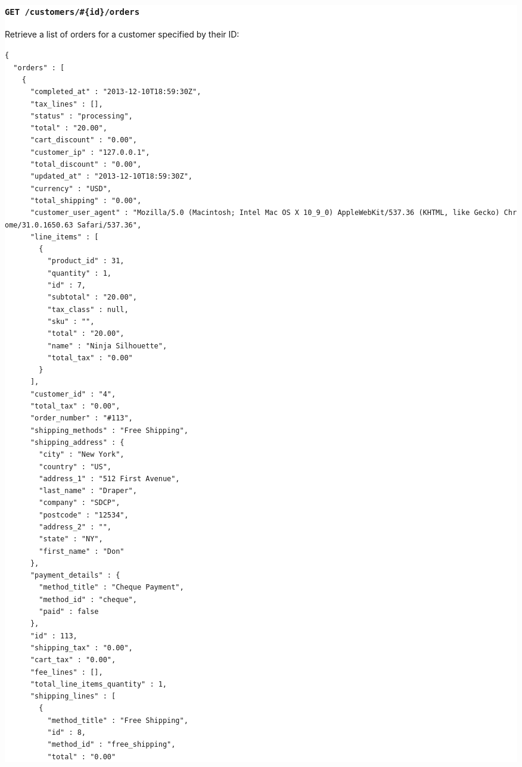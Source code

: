 ### `GET /customers/#{id}/orders`

Retrieve a list of orders for a customer specified by their ID:

```
{
  "orders" : [
    {
      "completed_at" : "2013-12-10T18:59:30Z",
      "tax_lines" : [],
      "status" : "processing",
      "total" : "20.00",
      "cart_discount" : "0.00",
      "customer_ip" : "127.0.0.1",
      "total_discount" : "0.00",
      "updated_at" : "2013-12-10T18:59:30Z",
      "currency" : "USD",
      "total_shipping" : "0.00",
      "customer_user_agent" : "Mozilla/5.0 (Macintosh; Intel Mac OS X 10_9_0) AppleWebKit/537.36 (KHTML, like Gecko) Chrome/31.0.1650.63 Safari/537.36",
      "line_items" : [
        {
          "product_id" : 31,
          "quantity" : 1,
          "id" : 7,
          "subtotal" : "20.00",
          "tax_class" : null,
          "sku" : "",
          "total" : "20.00",
          "name" : "Ninja Silhouette",
          "total_tax" : "0.00"
        }
      ],
      "customer_id" : "4",
      "total_tax" : "0.00",
      "order_number" : "#113",
      "shipping_methods" : "Free Shipping",
      "shipping_address" : {
        "city" : "New York",
        "country" : "US",
        "address_1" : "512 First Avenue",
        "last_name" : "Draper",
        "company" : "SDCP",
        "postcode" : "12534",
        "address_2" : "",
        "state" : "NY",
        "first_name" : "Don"
      },
      "payment_details" : {
        "method_title" : "Cheque Payment",
        "method_id" : "cheque",
        "paid" : false
      },
      "id" : 113,
      "shipping_tax" : "0.00",
      "cart_tax" : "0.00",
      "fee_lines" : [],
      "total_line_items_quantity" : 1,
      "shipping_lines" : [
        {
          "method_title" : "Free Shipping",
          "id" : 8,
          "method_id" : "free_shipping",
          "total" : "0.00"
```